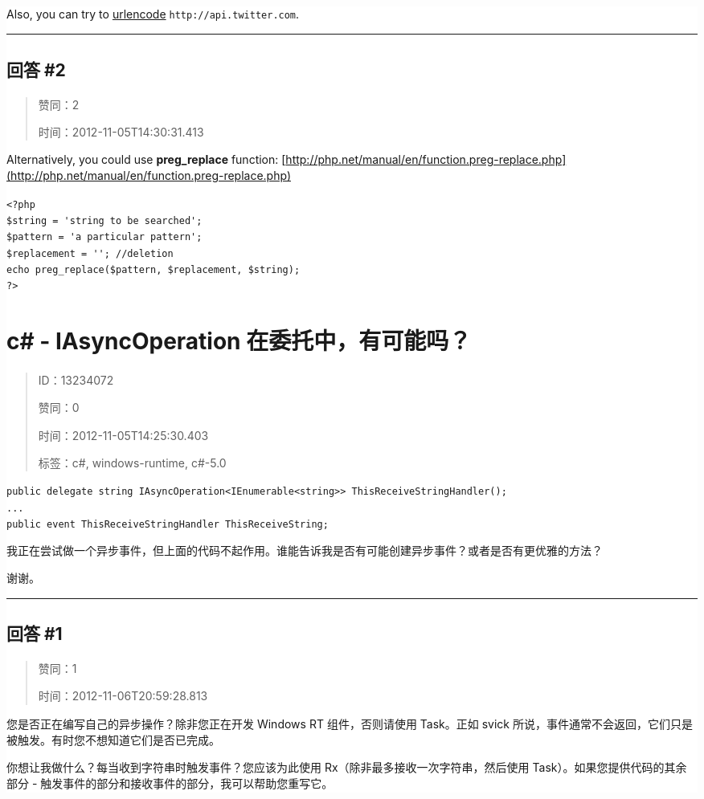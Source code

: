 Also, you can try to [urlencode](http://php.net/manual/en/function.urlencode.php) `http://api.twitter.com`.

* * *

## 回答 #2

> 赞同：2
> 
> 时间：2012-11-05T14:30:31.413

Alternatively, you could use **preg_replace** function: [http://php.net/manual/en/function.preg-replace.php](http://php.net/manual/en/function.preg-replace.php)

```
<?php
$string = 'string to be searched';
$pattern = 'a particular pattern';
$replacement = ''; //deletion
echo preg_replace($pattern, $replacement, $string);
?> 
```

# c# - IAsyncOperation 在委托中，有可能吗？

> ID：13234072
> 
> 赞同：0
> 
> 时间：2012-11-05T14:25:30.403
> 
> 标签：c#, windows-runtime, c#-5.0

```
public delegate string IAsyncOperation<IEnumerable<string>> ThisReceiveStringHandler();
...
public event ThisReceiveStringHandler ThisReceiveString; 
```

我正在尝试做一个异步事件，但上面的代码不起作用。谁能告诉我是否有可能创建异步事件？或者是否有更优雅的方法？

谢谢。

* * *

## 回答 #1

> 赞同：1
> 
> 时间：2012-11-06T20:59:28.813

您是否正在编写自己的异步操作？除非您正在开发 Windows RT 组件，否则请使用 Task。正如 svick 所说，事件通常不会返回，它们只是被触发。有时您不想知道它们是否已完成。

你想让我做什么？每当收到字符串时触发事件？您应该为此使用 Rx（除非最多接收一次字符串，然后使用 Task）。如果您提供代码的其余部分 - 触发事件的部分和接收事件的部分，我可以帮助您重写它。
